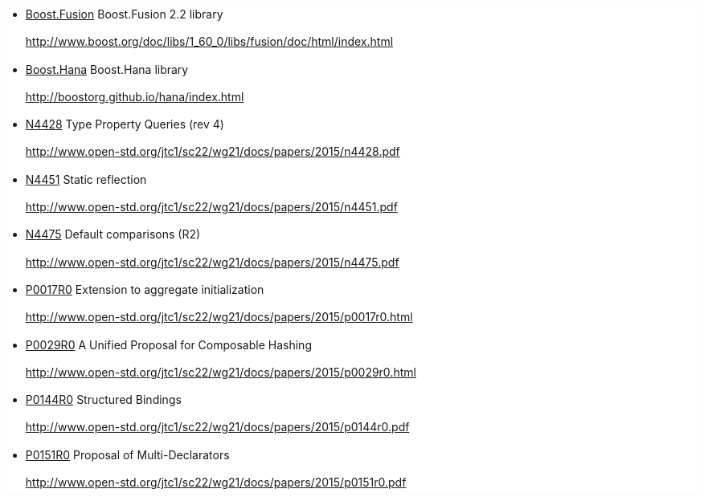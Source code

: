 [Boost.Fusion]: http://www.boost.org/doc/libs/1_60_0/libs/fusion/doc/html/index.html "Boost.Fusion 2.2 library"

[Boost.Hana]: http://boostorg.github.io/hana/index.html "Boost.Hana library"

[N4428]: http://www.open-std.org/jtc1/sc22/wg21/docs/papers/2015/n4428.pdf "Type Property Queries (rev 4)"

[N4451]: http://www.open-std.org/jtc1/sc22/wg21/docs/papers/2015/n4451.pdf "Static reflection"

[N4475]: http://www.open-std.org/jtc1/sc22/wg21/docs/papers/2015/n4475.pdf "Default comparisons (R2)"

[P0017R0]: http://www.open-std.org/jtc1/sc22/wg21/docs/papers/2015/p0017r0.html "Extension to aggregate initialization"

[P0029R0]: http://www.open-std.org/jtc1/sc22/wg21/docs/papers/2015/p0029r0.html "A Unified Proposal for Composable Hashing"

[P0144R0]: http://www.open-std.org/jtc1/sc22/wg21/docs/papers/2015/p0144r0.pdf "Structured Bindings"

[P0151R0]: http://www.open-std.org/jtc1/sc22/wg21/docs/papers/2015/p0151r0.pdf "Proposal of Multi-Declarators"

* [Boost.Fusion] Boost.Fusion 2.2 library

    http://www.boost.org/doc/libs/1_60_0/libs/fusion/doc/html/index.html

* [Boost.Hana] Boost.Hana library

    http://boostorg.github.io/hana/index.html

* [N4428] Type Property Queries (rev 4)

    http://www.open-std.org/jtc1/sc22/wg21/docs/papers/2015/n4428.pdf

* [N4451] Static reflection
 
    http://www.open-std.org/jtc1/sc22/wg21/docs/papers/2015/n4451.pdf

* [N4475] Default comparisons (R2)

    http://www.open-std.org/jtc1/sc22/wg21/docs/papers/2015/n4475.pdf

* [P0017R0] Extension to aggregate initialization

    http://www.open-std.org/jtc1/sc22/wg21/docs/papers/2015/p0017r0.html

* [P0029R0] A Unified Proposal for Composable Hashing

	http://www.open-std.org/jtc1/sc22/wg21/docs/papers/2015/p0029r0.html

* [P0144R0] Structured Bindings

    http://www.open-std.org/jtc1/sc22/wg21/docs/papers/2015/p0144r0.pdf

* [P0151R0] Proposal of Multi-Declarators

    http://www.open-std.org/jtc1/sc22/wg21/docs/papers/2015/p0151r0.pdf



